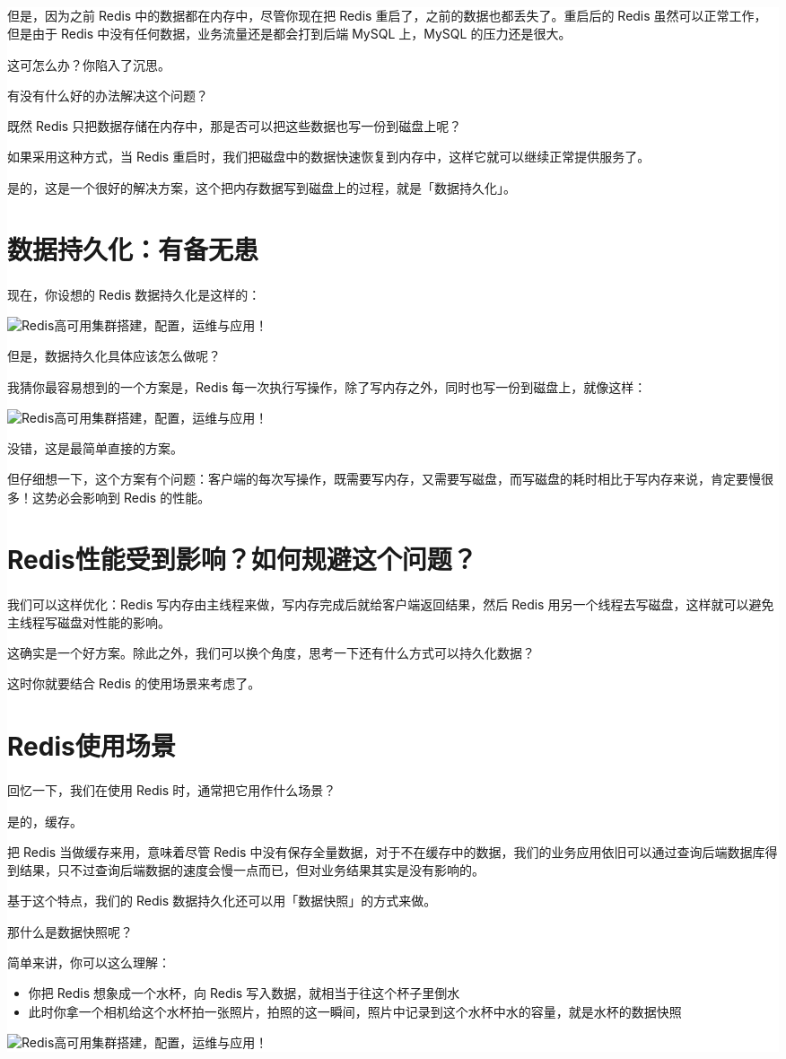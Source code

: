 但是，因为之前 Redis 中的数据都在内存中，尽管你现在把 Redis 重启了，之前的数据也都丢失了。重启后的 Redis 虽然可以正常工作，但是由于 Redis 中没有任何数据，业务流量还是都会打到后端 MySQL 上，MySQL 的压力还是很大。

这可怎么办？你陷入了沉思。

有没有什么好的办法解决这个问题？

既然 Redis 只把数据存储在内存中，那是否可以把这些数据也写一份到磁盘上呢？

如果采用这种方式，当 Redis 重启时，我们把磁盘中的数据快速恢复到内存中，这样它就可以继续正常提供服务了。

是的，这是一个很好的解决方案，这个把内存数据写到磁盘上的过程，就是「数据持久化」。

# **数据持久化：有备无患**

现在，你设想的 Redis 数据持久化是这样的：

![Redis高可用集群搭建，配置，运维与应用！](https://p3-juejin.byteimg.com/tos-cn-i-k3u1fbpfcp/217a04c9fece4a9689dfa47e3eee7cf1~tplv-k3u1fbpfcp-zoom-1.image)

但是，数据持久化具体应该怎么做呢？

我猜你最容易想到的一个方案是，Redis 每一次执行写操作，除了写内存之外，同时也写一份到磁盘上，就像这样：

![Redis高可用集群搭建，配置，运维与应用！](https://p3-juejin.byteimg.com/tos-cn-i-k3u1fbpfcp/a4f904defa274f71b269ba6044f9a2e8~tplv-k3u1fbpfcp-zoom-1.image)

没错，这是最简单直接的方案。

但仔细想一下，这个方案有个问题：客户端的每次写操作，既需要写内存，又需要写磁盘，而写磁盘的耗时相比于写内存来说，肯定要慢很多！这势必会影响到 Redis 的性能。

# Redis性能受到影响？如何规避这个问题？

我们可以这样优化：Redis 写内存由主线程来做，写内存完成后就给客户端返回结果，然后 Redis 用另一个线程去写磁盘，这样就可以避免主线程写磁盘对性能的影响。

这确实是一个好方案。除此之外，我们可以换个角度，思考一下还有什么方式可以持久化数据？

这时你就要结合 Redis 的使用场景来考虑了。

# Redis使用场景

回忆一下，我们在使用 Redis 时，通常把它用作什么场景？

是的，缓存。

把 Redis 当做缓存来用，意味着尽管 Redis 中没有保存全量数据，对于不在缓存中的数据，我们的业务应用依旧可以通过查询后端数据库得到结果，只不过查询后端数据的速度会慢一点而已，但对业务结果其实是没有影响的。

基于这个特点，我们的 Redis 数据持久化还可以用「数据快照」的方式来做。

那什么是数据快照呢？

简单来讲，你可以这么理解：

- 你把 Redis 想象成一个水杯，向 Redis 写入数据，就相当于往这个杯子里倒水
- 此时你拿一个相机给这个水杯拍一张照片，拍照的这一瞬间，照片中记录到这个水杯中水的容量，就是水杯的数据快照

![Redis高可用集群搭建，配置，运维与应用！](https://p3-juejin.byteimg.com/tos-cn-i-k3u1fbpfcp/6455077e7b83482f9047848348e40650~tplv-k3u1fbpfcp-zoom-1.image)
